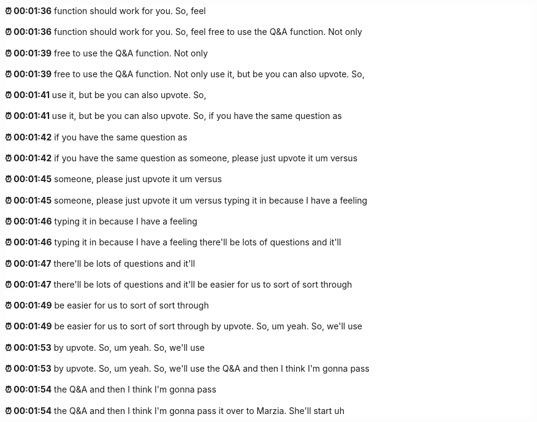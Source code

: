 **⏰ 00:01:36**
function should work for you. So, feel

**⏰ 00:01:36**
function should work for you. So, feel free to use the Q&amp;A function. Not only

**⏰ 00:01:39**
free to use the Q&amp;A function. Not only

**⏰ 00:01:39**
free to use the Q&amp;A function. Not only use it, but be you can also upvote. So,

**⏰ 00:01:41**
use it, but be you can also upvote. So,

**⏰ 00:01:41**
use it, but be you can also upvote. So, if you have the same question as

**⏰ 00:01:42**
if you have the same question as

**⏰ 00:01:42**
if you have the same question as someone, please just upvote it um versus

**⏰ 00:01:45**
someone, please just upvote it um versus

**⏰ 00:01:45**
someone, please just upvote it um versus typing it in because I have a feeling

**⏰ 00:01:46**
typing it in because I have a feeling

**⏰ 00:01:46**
typing it in because I have a feeling there'll be lots of questions and it'll

**⏰ 00:01:47**
there'll be lots of questions and it'll

**⏰ 00:01:47**
there'll be lots of questions and it'll be easier for us to sort of sort through

**⏰ 00:01:49**
be easier for us to sort of sort through

**⏰ 00:01:49**
be easier for us to sort of sort through by upvote. So, um yeah. So, we'll use

**⏰ 00:01:53**
by upvote. So, um yeah. So, we'll use

**⏰ 00:01:53**
by upvote. So, um yeah. So, we'll use the Q&amp;A and then I think I'm gonna pass

**⏰ 00:01:54**
the Q&amp;A and then I think I'm gonna pass

**⏰ 00:01:54**
the Q&amp;A and then I think I'm gonna pass it over to Marzia. She'll start uh
